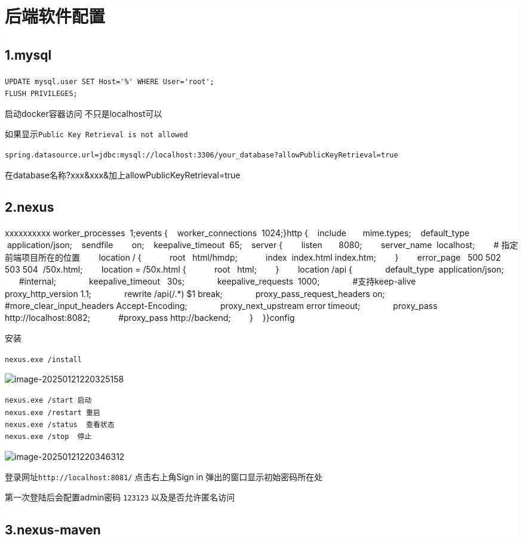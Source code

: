 # 后端软件配置

## 1.mysql

```
UPDATE mysql.user SET Host='%' WHERE User='root';
FLUSH PRIVILEGES;
```

启动docker容器访问 不只是localhost可以

如果显示`Public Key Retrieval is not allowed`

```
spring.datasource.url=jdbc:mysql://localhost:3306/your_database?allowPublicKeyRetrieval=true
```

在database名称?xxx&xxx&加上allowPublicKeyRetrieval=true

## 2.nexus

xxxxxxxxxx worker_processes  1;events {    worker_connections  1024;}http {    include       mime.types;    default_type  application/json;    sendfile        on;    keepalive_timeout  65;    server {        listen       8080;        server_name  localhost;        # 指定前端项目所在的位置        location / {            root   html/hmdp;            index  index.html index.htm;        }        error_page   500 502 503 504  /50x.html;        location = /50x.html {            root   html;        }        location /api {              default_type  application/json;            #internal;              keepalive_timeout   30s;              keepalive_requests  1000;              #支持keep-alive              proxy_http_version 1.1;              rewrite /api(/.*) $1 break;              proxy_pass_request_headers on;            #more_clear_input_headers Accept-Encoding;              proxy_next_upstream error timeout;              proxy_pass http://localhost:8082;            #proxy_pass http://backend;        }    }}config

安装

```
nexus.exe /install
```

![image-20250121220325158](https://s2.loli.net/2025/01/21/waYDJTxdK5NECGV.png)

```
nexus.exe /start 启动
nexus.exe /restart 重启
nexus.exe /status  查看状态
nexus.exe /stop  停止
```

![image-20250121220346312](https://s2.loli.net/2025/01/21/oMXQghjvBGxWaFY.png)

登录网址`http://localhost:8081/` 点击右上角Sign in 弹出的窗口显示初始密码所在处

第一次登陆后会配置admin密码 `123123` 以及是否允许匿名访问

## 3.nexus-maven
